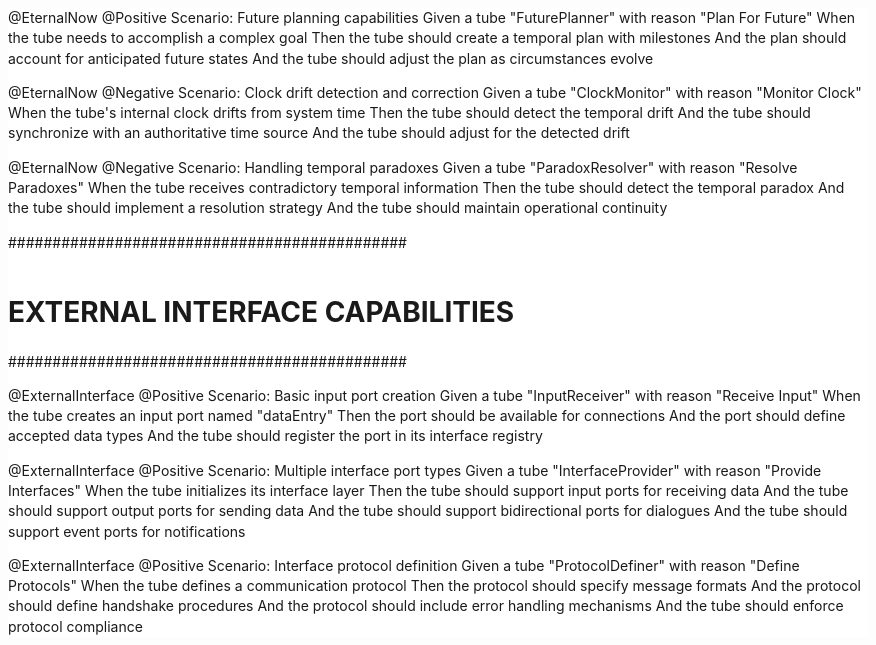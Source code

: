   @EternalNow @Positive
  Scenario: Future planning capabilities
    Given a tube "FuturePlanner" with reason "Plan For Future"
    When the tube needs to accomplish a complex goal
    Then the tube should create a temporal plan with milestones
    And the plan should account for anticipated future states
    And the tube should adjust the plan as circumstances evolve

  @EternalNow @Negative
  Scenario: Clock drift detection and correction
    Given a tube "ClockMonitor" with reason "Monitor Clock"
    When the tube's internal clock drifts from system time
    Then the tube should detect the temporal drift
    And the tube should synchronize with an authoritative time source
    And the tube should adjust for the detected drift

  @EternalNow @Negative
  Scenario: Handling temporal paradoxes
    Given a tube "ParadoxResolver" with reason "Resolve Paradoxes"
    When the tube receives contradictory temporal information
    Then the tube should detect the temporal paradox
    And the tube should implement a resolution strategy
    And the tube should maintain operational continuity

  #############################################
  # EXTERNAL INTERFACE CAPABILITIES
  #############################################

  @ExternalInterface @Positive
  Scenario: Basic input port creation
    Given a tube "InputReceiver" with reason "Receive Input"
    When the tube creates an input port named "dataEntry"
    Then the port should be available for connections
    And the port should define accepted data types
    And the tube should register the port in its interface registry

  @ExternalInterface @Positive
  Scenario: Multiple interface port types
    Given a tube "InterfaceProvider" with reason "Provide Interfaces"
    When the tube initializes its interface layer
    Then the tube should support input ports for receiving data
    And the tube should support output ports for sending data
    And the tube should support bidirectional ports for dialogues
    And the tube should support event ports for notifications

  @ExternalInterface @Positive
  Scenario: Interface protocol definition
    Given a tube "ProtocolDefiner" with reason "Define Protocols"
    When the tube defines a communication protocol
    Then the protocol should specify message formats
    And the protocol should define handshake procedures
    And the protocol should include error handling mechanisms
    And the tube should enforce protocol compliance
